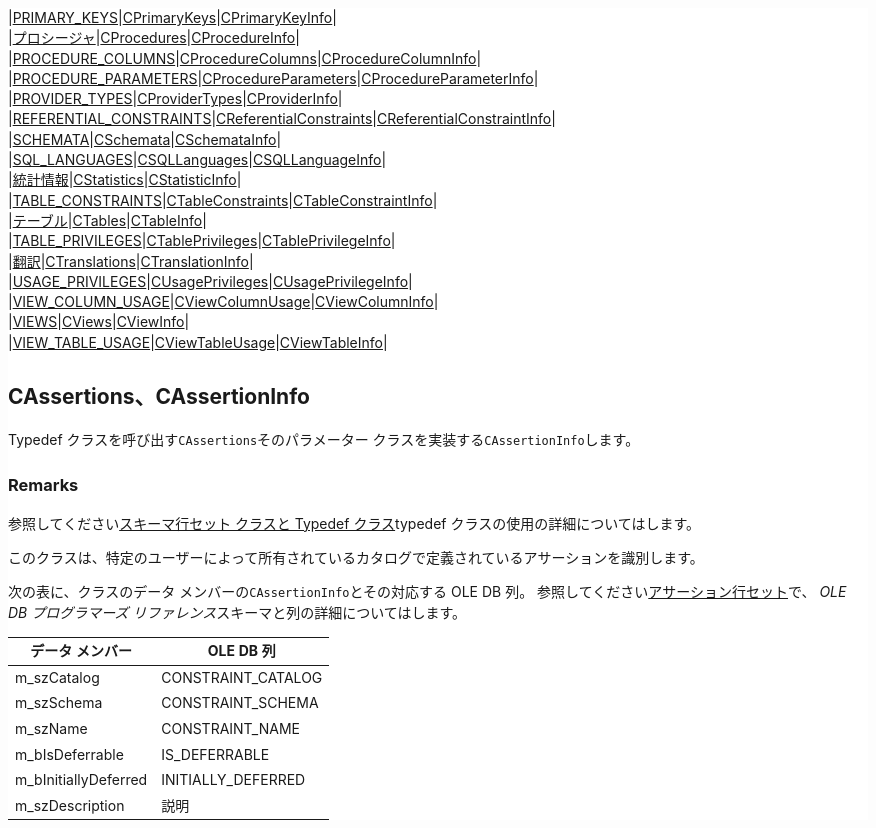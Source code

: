 |[PRIMARY_KEYS](/previous-versions/windows/desktop/ms714362)|[CPrimaryKeys](#primarykey)|[CPrimaryKeyInfo](#primarykey)|  
|[プロシージャ](/previous-versions/windows/desktop/ms724021)|[CProcedures](#procedure)|[CProcedureInfo](#procedure)|  
|[PROCEDURE_COLUMNS](/previous-versions/windows/desktop/ms723092)|[CProcedureColumns](#procedurecolumn)|[CProcedureColumnInfo](#procedurecolumn)|  
|[PROCEDURE_PARAMETERS](/previous-versions/windows/desktop/ms713623)|[CProcedureParameters](#procedureparam)|[CProcedureParameterInfo](#procedureparam)|  
|[PROVIDER_TYPES](/previous-versions/windows/desktop/ms709785)|[CProviderTypes](#provider)|[CProviderInfo](#provider)|  
|[REFERENTIAL_CONSTRAINTS](/previous-versions/windows/desktop/ms719737)|[CReferentialConstraints](#referentialconstraint)|[CReferentialConstraintInfo](#referentialconstraint)|  
|[SCHEMATA](/previous-versions/windows/desktop/ms716887)|[CSchemata](#schemata)|[CSchemataInfo](#schemata)|  
|[SQL_LANGUAGES](/previous-versions/windows/desktop/ms714374)|[CSQLLanguages](#sqllanguage)|[CSQLLanguageInfo](#sqllanguage)|  
|[統計情報](/previous-versions/windows/desktop/ms715957)|[CStatistics](#statistic)|[CStatisticInfo](#statistic)|  
|[TABLE_CONSTRAINTS](/previous-versions/windows/desktop/ms715921)|[CTableConstraints](#tableconstraint)|[CTableConstraintInfo](#tableconstraint)|  
|[テーブル](/previous-versions/windows/desktop/ms716980)|[CTables](#table)|[CTableInfo](#table)|  
|[TABLE_PRIVILEGES](/previous-versions/windows/desktop/ms725428)|[CTablePrivileges](#tableprivilege)|[CTablePrivilegeInfo](#tableprivilege)|  
|[翻訳](/previous-versions/windows/desktop/ms725365)|[CTranslations](#translation)|[CTranslationInfo](#translation)|  
|[USAGE_PRIVILEGES](/previous-versions/windows/desktop/ms722743)|[CUsagePrivileges](#usageprivilege)|[CUsagePrivilegeInfo](#usageprivilege)|  
|[VIEW_COLUMN_USAGE](/previous-versions/windows/desktop/ms714896)|[CViewColumnUsage](#viewcolumn)|[CViewColumnInfo](#viewcolumn)|  
|[VIEWS](/previous-versions/windows/desktop/ms723122)|[CViews](#view)|[CViewInfo](#view)|  
|[VIEW_TABLE_USAGE](/previous-versions/windows/desktop/ms719727)|[CViewTableUsage](#viewtable)|[CViewTableInfo](#viewtable)|  
  
## <a name="assertion"></a> CAssertions、CAssertionInfo

Typedef クラスを呼び出す`CAssertions`そのパラメーター クラスを実装する`CAssertionInfo`します。  
  
### <a name="remarks"></a>Remarks  

参照してください[スキーマ行セット クラスと Typedef クラス](../../data/oledb/schema-rowset-classes-and-typedef-classes.md)typedef クラスの使用の詳細についてはします。  
  
このクラスは、特定のユーザーによって所有されているカタログで定義されているアサーションを識別します。  
  
次の表に、クラスのデータ メンバーの`CAssertionInfo`とその対応する OLE DB 列。 参照してください[アサーション行セット](/previous-versions/windows/desktop/ms719776)で、 *OLE DB プログラマーズ リファレンス*スキーマと列の詳細についてはします。  
  
|データ メンバー|OLE DB 列|  
|------------------|--------------------|  
|m_szCatalog|CONSTRAINT_CATALOG|  
|m_szSchema|CONSTRAINT_SCHEMA|  
|m_szName|CONSTRAINT_NAME|  
|m_bIsDeferrable|IS_DEFERRABLE|  
|m_bInitiallyDeferred|INITIALLY_DEFERRED|  
|m_szDescription|説明|  

